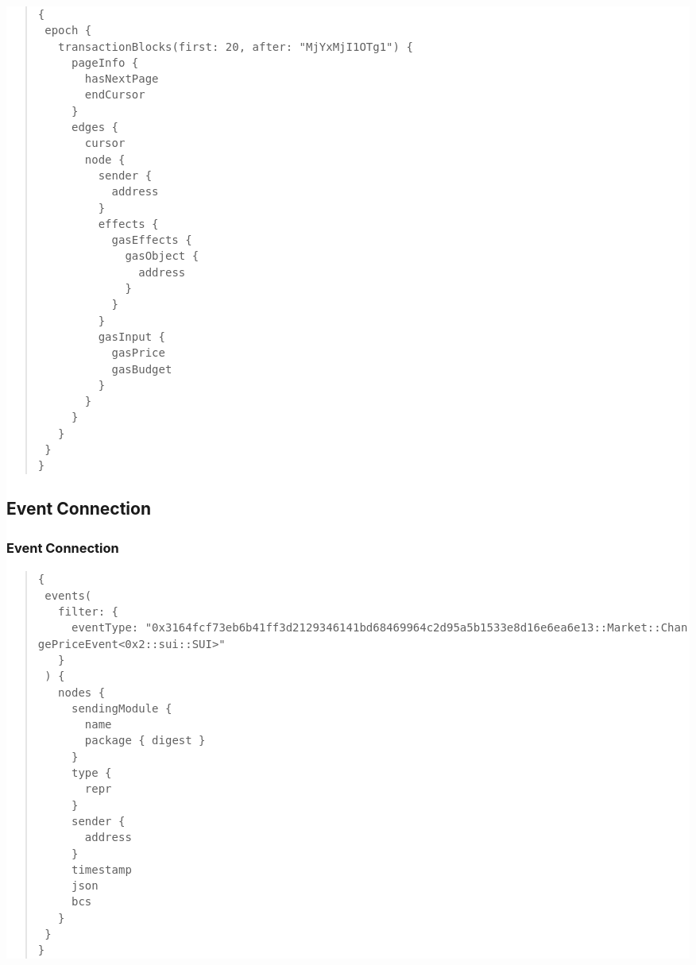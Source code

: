 ><pre>{
>  epoch {
>    transactionBlocks(first: 20, after: "MjYxMjI1OTg1") {
>      pageInfo {
>        hasNextPage
>        endCursor
>      }
>      edges {
>        cursor
>        node {
>          sender {
>            address
>          }
>          effects {
>            gasEffects {
>              gasObject {
>                address
>              }
>            }
>          }
>          gasInput {
>            gasPrice
>            gasBudget
>          }
>        }
>      }
>    }
>  }
>}</pre>

## <a id=8></a>
## Event Connection
### <a id=524280></a>
### Event Connection

><pre>{
>  events(
>    filter: {
>      eventType: "0x3164fcf73eb6b41ff3d2129346141bd68469964c2d95a5b1533e8d16e6ea6e13::Market::ChangePriceEvent<0x2::sui::SUI>"
>    }
>  ) {
>    nodes {
>      sendingModule {
>        name
>        package { digest }
>      }
>      type {
>        repr
>      }
>      sender {
>        address
>      }
>      timestamp
>      json
>      bcs
>    }
>  }
>}</pre>

